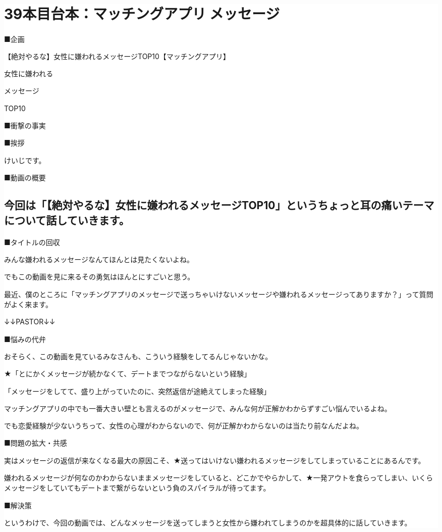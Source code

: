 # 39本目台本：マッチングアプリ メッセージ

■企画

【絶対やるな】女性に嫌われるメッセージTOP10【マッチングアプリ】


女性に嫌われる

メッセージ

TOP10


■衝撃の事実


■挨拶

けいじです。


■動画の概要

## 今回は「【絶対やるな】女性に嫌われるメッセージTOP10」というちょっと耳の痛いテーマについて話していきます。


■タイトルの回収

みんな嫌われるメッセージなんてほんとは見たくないよね。

でもこの動画を見に来るその勇気はほんとにすごいと思う。


最近、僕のところに「マッチングアプリのメッセージで送っちゃいけないメッセージや嫌われるメッセージってありますか？」って質問がよく来ます。


↓↓PASTOR↓↓

■悩みの代弁

おそらく、この動画を見ているみなさんも、こういう経験をしてるんじゃないかな。


★「とにかくメッセージが続かなくて、デートまでつながらないという経験」

「メッセージをしてて、盛り上がっていたのに、突然返信が途絶えてしまった経験」


マッチングアプリの中でも一番大きい壁とも言えるのがメッセージで、みんな何が正解かわからずすごい悩んでいるよね。


でも恋愛経験が少ないうちって、女性の心理がわからないので、何が正解かわからないのは当たり前なんだよね。


■問題の拡大・共感

実はメッセージの返信が来なくなる最大の原因こそ、★送ってはいけない嫌われるメッセージをしてしまっていることにあるんです。


嫌われるメッセージが何なのかわからないままメッセージをしていると、どこかでやらかして、★一発アウトを食らってしまい、いくらメッセージをしていてもデートまで繋がらないという負のスパイラルが待ってます。


■解決策

というわけで、今回の動画では、どんなメッセージを送ってしまうと女性から嫌われてしまうのかを超具体的に話していきます。
